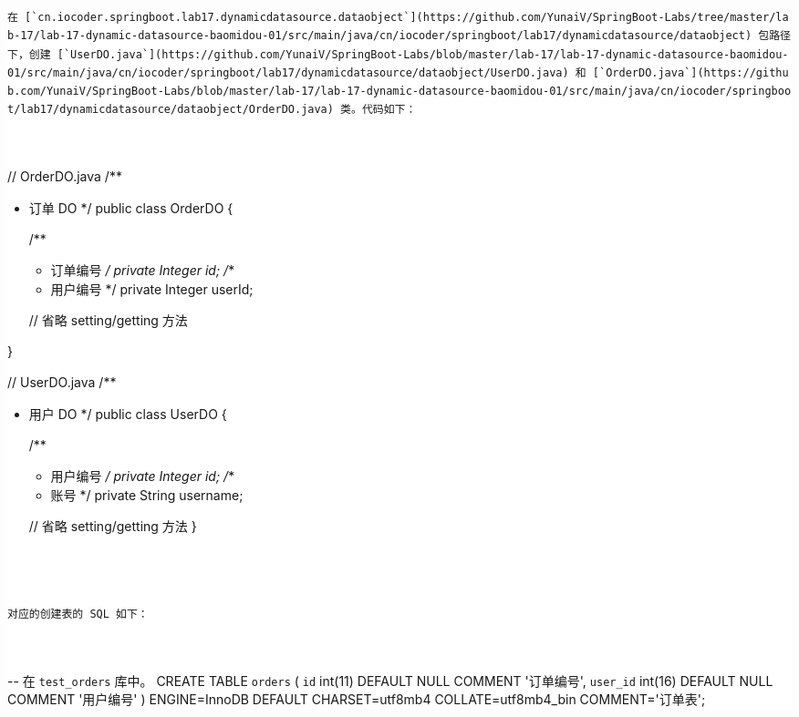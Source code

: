 ```
在 [`cn.iocoder.springboot.lab17.dynamicdatasource.dataobject`](https://github.com/YunaiV/SpringBoot-Labs/tree/master/lab-17/lab-17-dynamic-datasource-baomidou-01/src/main/java/cn/iocoder/springboot/lab17/dynamicdatasource/dataobject) 包路径下，创建 [`UserDO.java`](https://github.com/YunaiV/SpringBoot-Labs/blob/master/lab-17/lab-17-dynamic-datasource-baomidou-01/src/main/java/cn/iocoder/springboot/lab17/dynamicdatasource/dataobject/UserDO.java) 和 [`OrderDO.java`](https://github.com/YunaiV/SpringBoot-Labs/blob/master/lab-17/lab-17-dynamic-datasource-baomidou-01/src/main/java/cn/iocoder/springboot/lab17/dynamicdatasource/dataobject/OrderDO.java) 类。代码如下：



```
// OrderDO.java
/**
 * 订单 DO
 */
public class OrderDO {

    /**
     * 订单编号
     */
    private Integer id;
    /**
     * 用户编号
     */
    private Integer userId;

    // 省略 setting/getting 方法

}

// UserDO.java
/**
 * 用户 DO
 */
public class UserDO {

    /**
     * 用户编号
     */
    private Integer id;
    /**
     * 账号
     */
    private String username;

    // 省略 setting/getting 方法
}
```



对应的创建表的 SQL 如下：



```
-- 在 `test_orders` 库中。
CREATE TABLE `orders` (
  `id` int(11) DEFAULT NULL COMMENT '订单编号',
  `user_id` int(16) DEFAULT NULL COMMENT '用户编号'
) ENGINE=InnoDB DEFAULT CHARSET=utf8mb4 COLLATE=utf8mb4_bin COMMENT='订单表';

